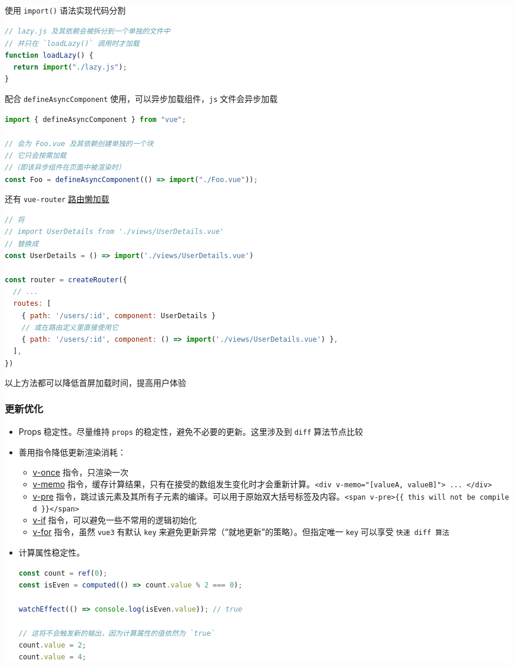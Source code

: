 使用 `import()` 语法实现代码分割

```js
// lazy.js 及其依赖会被拆分到一个单独的文件中
// 并只在 `loadLazy()` 调用时才加载
function loadLazy() {
  return import("./lazy.js");
}
```

配合 `defineAsyncComponent` 使用，可以异步加载组件，`js` 文件会异步加载

```js
import { defineAsyncComponent } from "vue";

// 会为 Foo.vue 及其依赖创建单独的一个块
// 它只会按需加载
//（即该异步组件在页面中被渲染时）
const Foo = defineAsyncComponent(() => import("./Foo.vue"));
```

还有 `vue-router` [路由懒加载](https://router.vuejs.org/zh/guide/advanced/lazy-loading.html)

```js
// 将
// import UserDetails from './views/UserDetails.vue'
// 替换成
const UserDetails = () => import('./views/UserDetails.vue')

const router = createRouter({
  // ...
  routes: [
    { path: '/users/:id', component: UserDetails }
    // 或在路由定义里直接使用它
    { path: '/users/:id', component: () => import('./views/UserDetails.vue') },
  ],
})
```

以上方法都可以降低首屏加载时间，提高用户体验

### 更新优化

- Props 稳定性。尽量维持 `props` 的稳定性，避免不必要的更新。这里涉及到 `diff` 算法节点比较
- 善用指令降低更新渲染消耗：
  - [v-once](https://cn.vuejs.org/api/built-in-directives#v-once) 指令，只渲染一次
  - [v-memo](https://cn.vuejs.org/api/built-in-directives#v-memo) 指令，缓存计算结果，只有在接受的数组发生变化时才会重新计算。`<div v-memo="[valueA, valueB]"> ... </div>`
  - [v-pre](https://cn.vuejs.org/api/built-in-directives#v-pre) 指令，跳过该元素及其所有子元素的编译。可以用于原始双大括号标签及内容。`<span v-pre>{{ this will not be compiled }}</span>`
  - [v-if](https://cn.vuejs.org/api/built-in-directives#v-if) 指令，可以避免一些不常用的逻辑初始化
  - [v-for](https://cn.vuejs.org/guide/essentials/list#maintaining-state-with-key) 指令，虽然 `vue3` 有默认 `key` 来避免更新异常（“就地更新”的策略）。但指定唯一 `key` 可以享受 `快速 diff 算法`
- 计算属性稳定性。

  ```js
  const count = ref(0);
  const isEven = computed(() => count.value % 2 === 0);

  watchEffect(() => console.log(isEven.value)); // true

  // 这将不会触发新的输出，因为计算属性的值依然为 `true`
  count.value = 2;
  count.value = 4;
  ```
